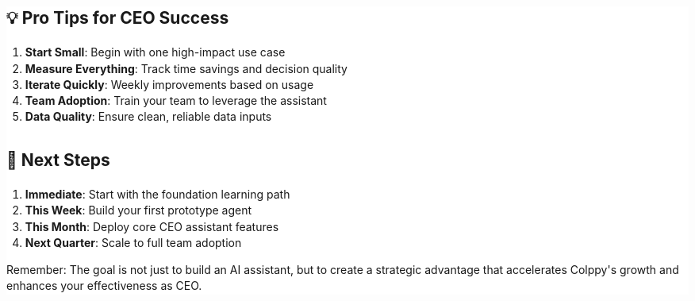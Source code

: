 ## 💡 Pro Tips for CEO Success

1. **Start Small**: Begin with one high-impact use case
2. **Measure Everything**: Track time savings and decision quality
3. **Iterate Quickly**: Weekly improvements based on usage
4. **Team Adoption**: Train your team to leverage the assistant
5. **Data Quality**: Ensure clean, reliable data inputs

## 🔗 Next Steps

1. **Immediate**: Start with the foundation learning path
2. **This Week**: Build your first prototype agent
3. **This Month**: Deploy core CEO assistant features
4. **Next Quarter**: Scale to full team adoption

Remember: The goal is not just to build an AI assistant, but to create a strategic advantage that accelerates Colppy's growth and enhances your effectiveness as CEO. 